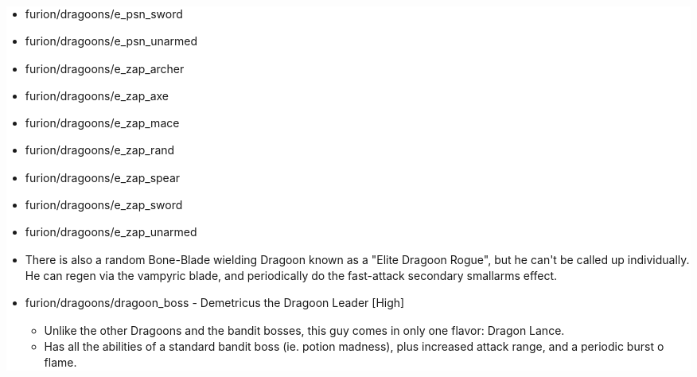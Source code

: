 * furion/dragoons/e_psn_sword
* furion/dragoons/e_psn_unarmed
* furion/dragoons/e_zap_archer
* furion/dragoons/e_zap_axe
* furion/dragoons/e_zap_mace
* furion/dragoons/e_zap_rand
* furion/dragoons/e_zap_spear
* furion/dragoons/e_zap_sword
* furion/dragoons/e_zap_unarmed
* There is also a random Bone-Blade wielding Dragoon known as a "Elite Dragoon Rogue", but he can't be called up individually. He can regen via the vampyric blade, and periodically do the fast-attack secondary smallarms effect.

* furion/dragoons/dragoon_boss - Demetricus the Dragoon Leader [High]
    - Unlike the other Dragoons and the bandit bosses, this guy comes in only one flavor: Dragon Lance.
    - Has all the abilities of a standard bandit boss (ie. potion madness), plus increased attack range, and a periodic burst o flame.